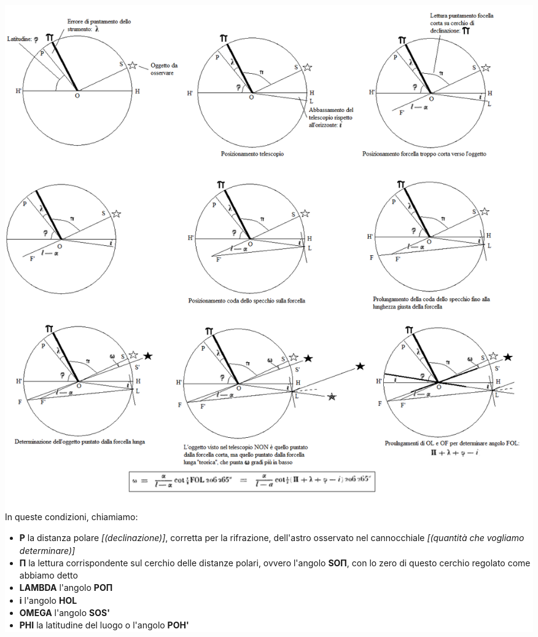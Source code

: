 ![Passaggi](https://github.com/jumpjack/heliostat/blob/main/images/annales-fig.5-passaggi.png)

In queste condizioni, chiamiamo:

- **P** la distanza polare *[(declinazione)]*, corretta per la rifrazione, dell'astro osservato nel cannocchiale *[(quantità che vogliamo determinare)]*
- **П** la lettura corrispondente sul cerchio delle distanze polari, ovvero l'angolo **SOП**, con lo zero di questo cerchio regolato come abbiamo detto
- **LAMBDA** l'angolo **POП**
- **i** l'angolo **HOL**
- **OMEGA** l'angolo **SOS'**
- **PHI** la latitudine del luogo o l'angolo **POH'**
